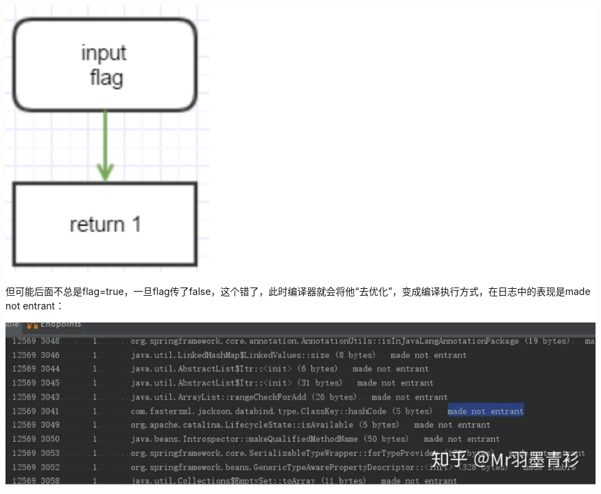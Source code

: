 <img src=".asserts/image-20241209183649636.png" alt="image-20241209183649636" style="zoom:50%;" />



但可能后面不总是flag=true，一旦flag传了false，这个错了，此时编译器就会将他“去优化”，变成编译执行方式，在日志中的表现是made not entrant：

![image-20241209183807663](.asserts/image-20241209183807663.png)
